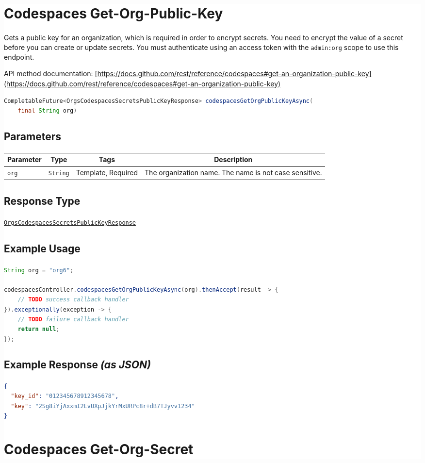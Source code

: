 
# Codespaces Get-Org-Public-Key

Gets a public key for an organization, which is required in order to encrypt secrets. You need to encrypt the value of a secret before you can create or update secrets. You must authenticate using an access token with the `admin:org` scope to use this endpoint.

API method documentation: [https://docs.github.com/rest/reference/codespaces#get-an-organization-public-key](https://docs.github.com/rest/reference/codespaces#get-an-organization-public-key)

```java
CompletableFuture<OrgsCodespacesSecretsPublicKeyResponse> codespacesGetOrgPublicKeyAsync(
    final String org)
```

## Parameters

| Parameter | Type | Tags | Description |
|  --- | --- | --- | --- |
| `org` | `String` | Template, Required | The organization name. The name is not case sensitive. |

## Response Type

[`OrgsCodespacesSecretsPublicKeyResponse`](../../doc/models/orgs-codespaces-secrets-public-key-response.md)

## Example Usage

```java
String org = "org6";

codespacesController.codespacesGetOrgPublicKeyAsync(org).thenAccept(result -> {
    // TODO success callback handler
}).exceptionally(exception -> {
    // TODO failure callback handler
    return null;
});
```

## Example Response *(as JSON)*

```json
{
  "key_id": "012345678912345678",
  "key": "2Sg8iYjAxxmI2LvUXpJjkYrMxURPc8r+dB7TJyvv1234"
}
```


# Codespaces Get-Org-Secret
